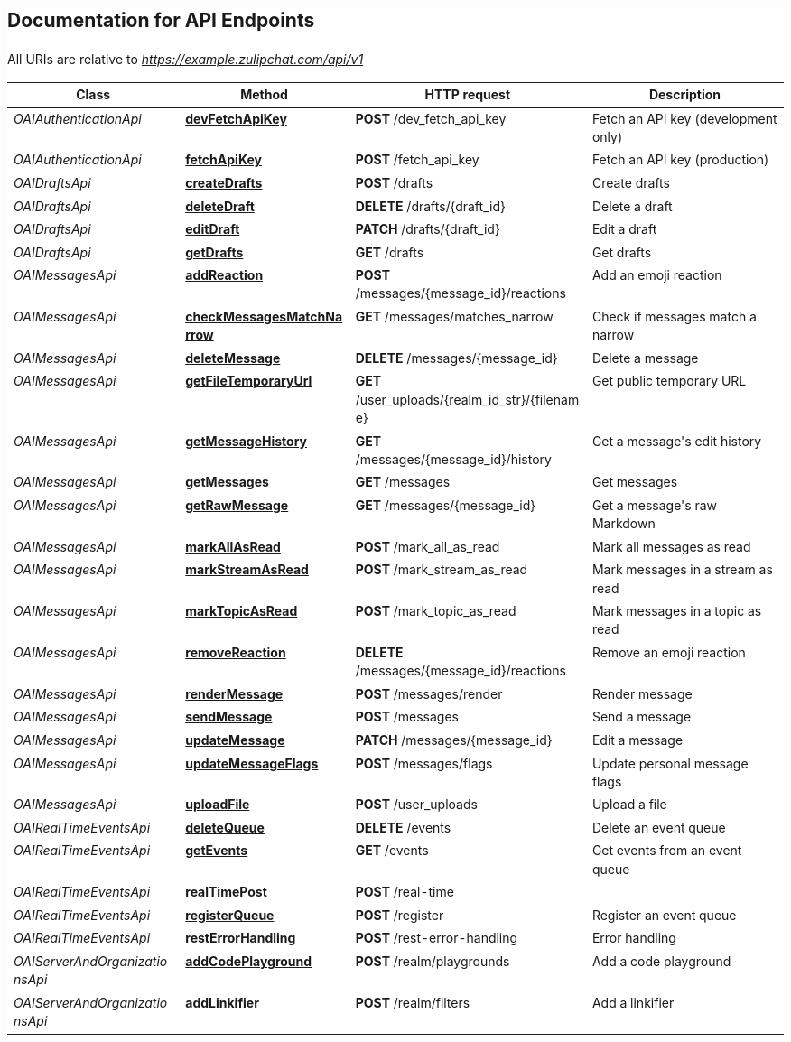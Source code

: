 ## Documentation for API Endpoints

All URIs are relative to *https://example.zulipchat.com/api/v1*

Class | Method | HTTP request | Description
------------ | ------------- | ------------- | -------------
*OAIAuthenticationApi* | [**devFetchApiKey**](OAIAuthenticationApi.md#devFetchApiKey) | **POST** /dev_fetch_api_key | Fetch an API key (development only)
*OAIAuthenticationApi* | [**fetchApiKey**](OAIAuthenticationApi.md#fetchApiKey) | **POST** /fetch_api_key | Fetch an API key (production)
*OAIDraftsApi* | [**createDrafts**](OAIDraftsApi.md#createDrafts) | **POST** /drafts | Create drafts
*OAIDraftsApi* | [**deleteDraft**](OAIDraftsApi.md#deleteDraft) | **DELETE** /drafts/{draft_id} | Delete a draft
*OAIDraftsApi* | [**editDraft**](OAIDraftsApi.md#editDraft) | **PATCH** /drafts/{draft_id} | Edit a draft
*OAIDraftsApi* | [**getDrafts**](OAIDraftsApi.md#getDrafts) | **GET** /drafts | Get drafts
*OAIMessagesApi* | [**addReaction**](OAIMessagesApi.md#addReaction) | **POST** /messages/{message_id}/reactions | Add an emoji reaction
*OAIMessagesApi* | [**checkMessagesMatchNarrow**](OAIMessagesApi.md#checkMessagesMatchNarrow) | **GET** /messages/matches_narrow | Check if messages match a narrow
*OAIMessagesApi* | [**deleteMessage**](OAIMessagesApi.md#deleteMessage) | **DELETE** /messages/{message_id} | Delete a message
*OAIMessagesApi* | [**getFileTemporaryUrl**](OAIMessagesApi.md#getFileTemporaryUrl) | **GET** /user_uploads/{realm_id_str}/{filename} | Get public temporary URL
*OAIMessagesApi* | [**getMessageHistory**](OAIMessagesApi.md#getMessageHistory) | **GET** /messages/{message_id}/history | Get a message&#39;s edit history
*OAIMessagesApi* | [**getMessages**](OAIMessagesApi.md#getMessages) | **GET** /messages | Get messages
*OAIMessagesApi* | [**getRawMessage**](OAIMessagesApi.md#getRawMessage) | **GET** /messages/{message_id} | Get a message&#39;s raw Markdown
*OAIMessagesApi* | [**markAllAsRead**](OAIMessagesApi.md#markAllAsRead) | **POST** /mark_all_as_read | Mark all messages as read
*OAIMessagesApi* | [**markStreamAsRead**](OAIMessagesApi.md#markStreamAsRead) | **POST** /mark_stream_as_read | Mark messages in a stream as read
*OAIMessagesApi* | [**markTopicAsRead**](OAIMessagesApi.md#markTopicAsRead) | **POST** /mark_topic_as_read | Mark messages in a topic as read
*OAIMessagesApi* | [**removeReaction**](OAIMessagesApi.md#removeReaction) | **DELETE** /messages/{message_id}/reactions | Remove an emoji reaction
*OAIMessagesApi* | [**renderMessage**](OAIMessagesApi.md#renderMessage) | **POST** /messages/render | Render message
*OAIMessagesApi* | [**sendMessage**](OAIMessagesApi.md#sendMessage) | **POST** /messages | Send a message
*OAIMessagesApi* | [**updateMessage**](OAIMessagesApi.md#updateMessage) | **PATCH** /messages/{message_id} | Edit a message
*OAIMessagesApi* | [**updateMessageFlags**](OAIMessagesApi.md#updateMessageFlags) | **POST** /messages/flags | Update personal message flags
*OAIMessagesApi* | [**uploadFile**](OAIMessagesApi.md#uploadFile) | **POST** /user_uploads | Upload a file
*OAIRealTimeEventsApi* | [**deleteQueue**](OAIRealTimeEventsApi.md#deleteQueue) | **DELETE** /events | Delete an event queue
*OAIRealTimeEventsApi* | [**getEvents**](OAIRealTimeEventsApi.md#getEvents) | **GET** /events | Get events from an event queue
*OAIRealTimeEventsApi* | [**realTimePost**](OAIRealTimeEventsApi.md#realTimePost) | **POST** /real-time | 
*OAIRealTimeEventsApi* | [**registerQueue**](OAIRealTimeEventsApi.md#registerQueue) | **POST** /register | Register an event queue
*OAIRealTimeEventsApi* | [**restErrorHandling**](OAIRealTimeEventsApi.md#restErrorHandling) | **POST** /rest-error-handling | Error handling
*OAIServerAndOrganizationsApi* | [**addCodePlayground**](OAIServerAndOrganizationsApi.md#addCodePlayground) | **POST** /realm/playgrounds | Add a code playground
*OAIServerAndOrganizationsApi* | [**addLinkifier**](OAIServerAndOrganizationsApi.md#addLinkifier) | **POST** /realm/filters | Add a linkifier